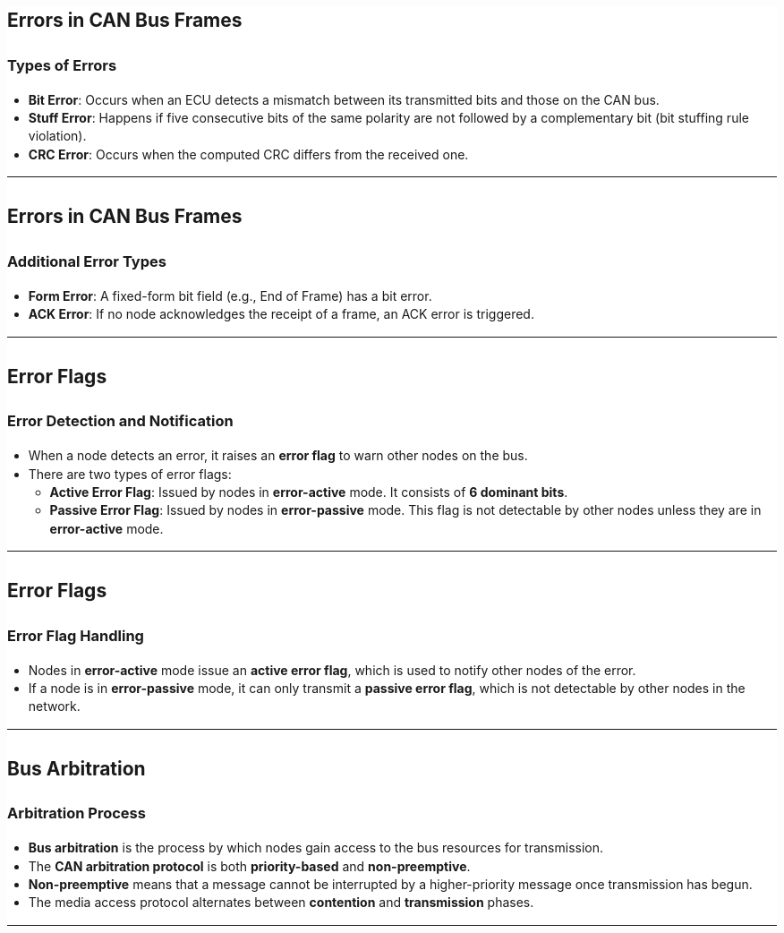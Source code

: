 ## **Errors in CAN Bus Frames**
### **Types of Errors**
- **Bit Error**: Occurs when an ECU detects a mismatch between its transmitted bits and those on the CAN bus.
- **Stuff Error**: Happens if five consecutive bits of the same polarity are not followed by a complementary bit (bit stuffing rule violation).
- **CRC Error**: Occurs when the computed CRC differs from the received one.

---

## **Errors in CAN Bus Frames**
### **Additional Error Types**
- **Form Error**: A fixed-form bit field (e.g., End of Frame) has a bit error.
- **ACK Error**: If no node acknowledges the receipt of a frame, an ACK error is triggered.

---

## **Error Flags**
### **Error Detection and Notification**
- When a node detects an error, it raises an **error flag** to warn other nodes on the bus.
- There are two types of error flags:
    - **Active Error Flag**: Issued by nodes in **error-active** mode. It consists of **6 dominant bits**.
    - **Passive Error Flag**: Issued by nodes in **error-passive** mode. This flag is not detectable by other nodes unless they are in **error-active** mode.

---

## **Error Flags**
### **Error Flag Handling**
- Nodes in **error-active** mode issue an **active error flag**, which is used to notify other nodes of the error.
- If a node is in **error-passive** mode, it can only transmit a **passive error flag**, which is not detectable by other nodes in the network.

---

## **Bus Arbitration**
### **Arbitration Process**
- **Bus arbitration** is the process by which nodes gain access to the bus resources for transmission.
- The **CAN arbitration protocol** is both **priority-based** and **non-preemptive**.
- **Non-preemptive** means that a message cannot be interrupted by a higher-priority message once transmission has begun.
- The media access protocol alternates between **contention** and **transmission** phases.

---